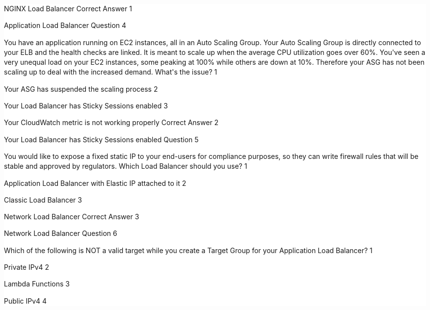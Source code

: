 NGINX Load Balancer
Correct Answer
1

Application Load Balancer
Question 4

You have an application running on EC2 instances, all in an Auto Scaling Group. Your Auto Scaling Group is directly connected to your ELB and the health checks are linked. It is meant to scale up when the average CPU utilization goes over 60%. You've seen a very unequal load on your EC2 instances, some peaking at 100% while others are down at 10%. Therefore your ASG has not been scaling up to deal with the increased demand. What's the issue?
1

Your ASG has suspended the scaling process
2

Your Load Balancer has Sticky Sessions enabled
3

Your CloudWatch metric is not working properly
Correct Answer
2

Your Load Balancer has Sticky Sessions enabled
Question 5

You would like to expose a fixed static IP to your end-users for compliance purposes, so they can write firewall rules that will be stable and approved by regulators. Which Load Balancer should you use?
1

Application Load Balancer with Elastic IP attached to it
2

Classic Load Balancer
3

Network Load Balancer
Correct Answer
3

Network Load Balancer
Question 6

Which of the following is NOT a valid target while you create a Target Group for your Application Load Balancer?
1

Private IPv4
2

Lambda Functions
3

Public IPv4
4
